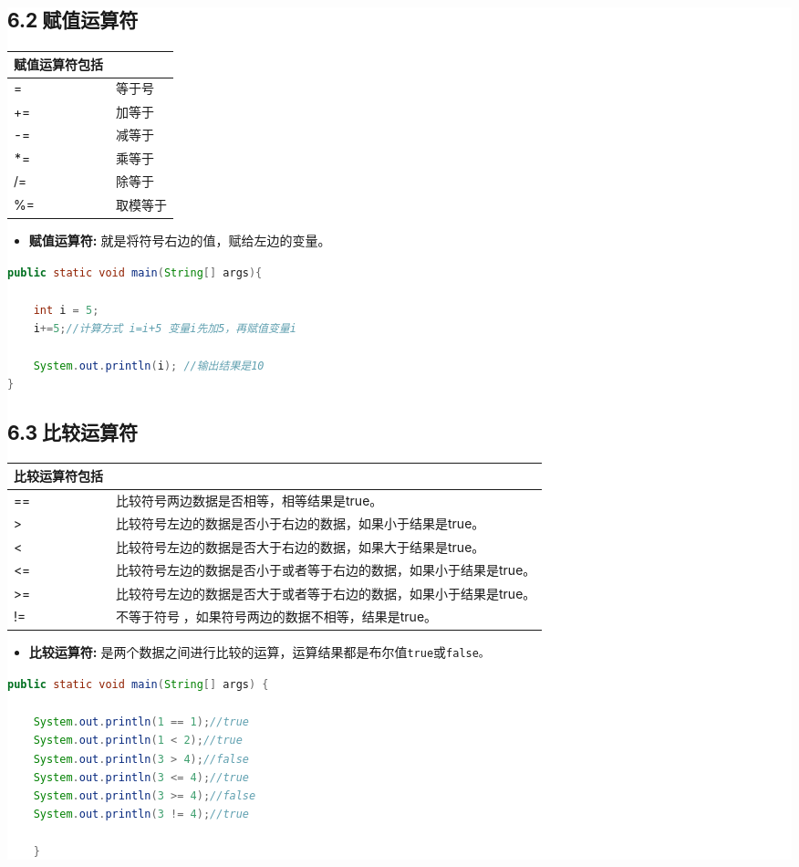 ## 6.2 赋值运算符
| 赋值运算符包括 |          |
| -------------- | -------- |
| =              | 等于号   |
| +=             | 加等于   |
| -=             | 减等于   |
| *=             | 乘等于   |
| /=             | 除等于   |
| %=             | 取模等于 |

* **赋值运算符:** 就是将符号右边的值，赋给左边的变量。

```Java
public static void main(String[] args){ 

    int i = 5; 
    i+=5;//计算方式 i=i+5 变量i先加5，再赋值变量i 

    System.out.println(i); //输出结果是10 
}
```

## 6.3 比较运算符
| 比较运算符包括 |                                                                    |
| -------------- | ------------------------------------------------------------------ |
| ==             | 比较符号两边数据是否相等，相等结果是true。                         |
| >              | 比较符号左边的数据是否小于右边的数据，如果小于结果是true。         |
| <              | 比较符号左边的数据是否大于右边的数据，如果大于结果是true。         |
| <=             | 比较符号左边的数据是否小于或者等于右边的数据，如果小于结果是true。 |
| >=             | 比较符号左边的数据是否大于或者等于右边的数据，如果小于结果是true。 |
| !=             | 不等于符号 ，如果符号两边的数据不相等，结果是true。                |

* **比较运算符:** 是两个数据之间进行比较的运算，运算结果都是布尔值`true`或`false。`

```Java
public static void main(String[] args) {

    System.out.println(1 == 1);//true 
    System.out.println(1 < 2);//true 
    System.out.println(3 > 4);//false 
    System.out.println(3 <= 4);//true 
    System.out.println(3 >= 4);//false 
    System.out.println(3 != 4);//true

    }
```
